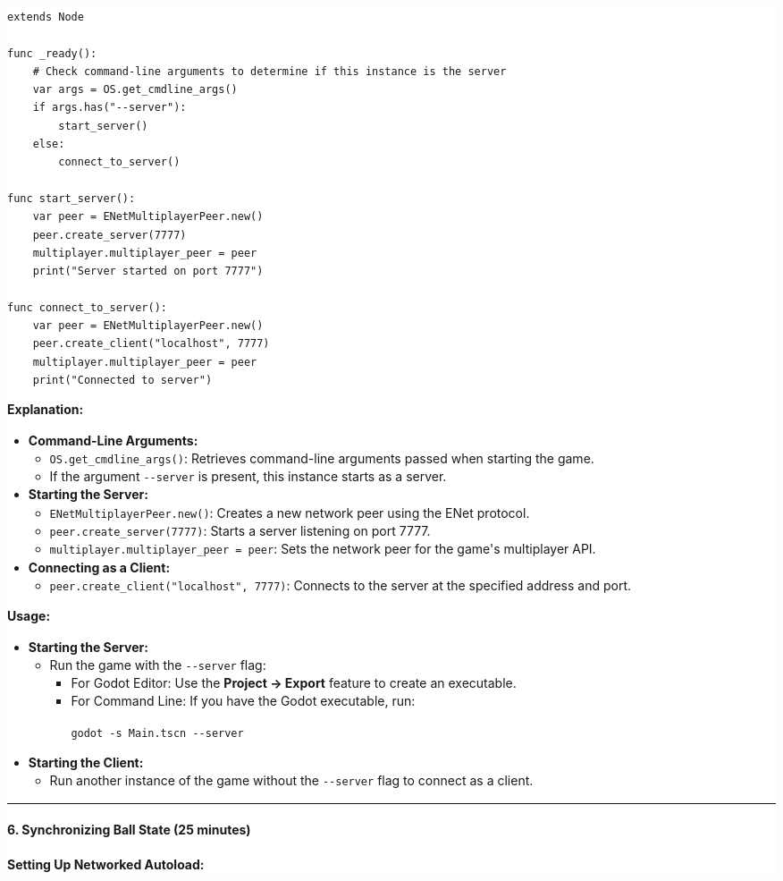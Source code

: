    ```gdscript
   extends Node

   func _ready():
       # Check command-line arguments to determine if this instance is the server
       var args = OS.get_cmdline_args()
       if args.has("--server"):
           start_server()
       else:
           connect_to_server()

   func start_server():
       var peer = ENetMultiplayerPeer.new()
       peer.create_server(7777)
       multiplayer.multiplayer_peer = peer
       print("Server started on port 7777")

   func connect_to_server():
       var peer = ENetMultiplayerPeer.new()
       peer.create_client("localhost", 7777)
       multiplayer.multiplayer_peer = peer
       print("Connected to server")
   ```

**Explanation:**

- **Command-Line Arguments:**
  - `OS.get_cmdline_args()`: Retrieves command-line arguments passed when starting the game.
  - If the argument `--server` is present, this instance starts as a server.
- **Starting the Server:**
  - `ENetMultiplayerPeer.new()`: Creates a new network peer using the ENet protocol.
  - `peer.create_server(7777)`: Starts a server listening on port 7777.
  - `multiplayer.multiplayer_peer = peer`: Sets the network peer for the game's multiplayer API.
- **Connecting as a Client:**
  - `peer.create_client("localhost", 7777)`: Connects to the server at the specified address and port.

**Usage:**

- **Starting the Server:**
  - Run the game with the `--server` flag:
    - For Godot Editor: Use the **Project → Export** feature to create an executable.
    - For Command Line: If you have the Godot executable, run:
      ```
      godot -s Main.tscn --server
      ```
- **Starting the Client:**
  - Run another instance of the game without the `--server` flag to connect as a client.

---

#### **6. Synchronizing Ball State (25 minutes)**

**Setting Up Networked Autoload:**
